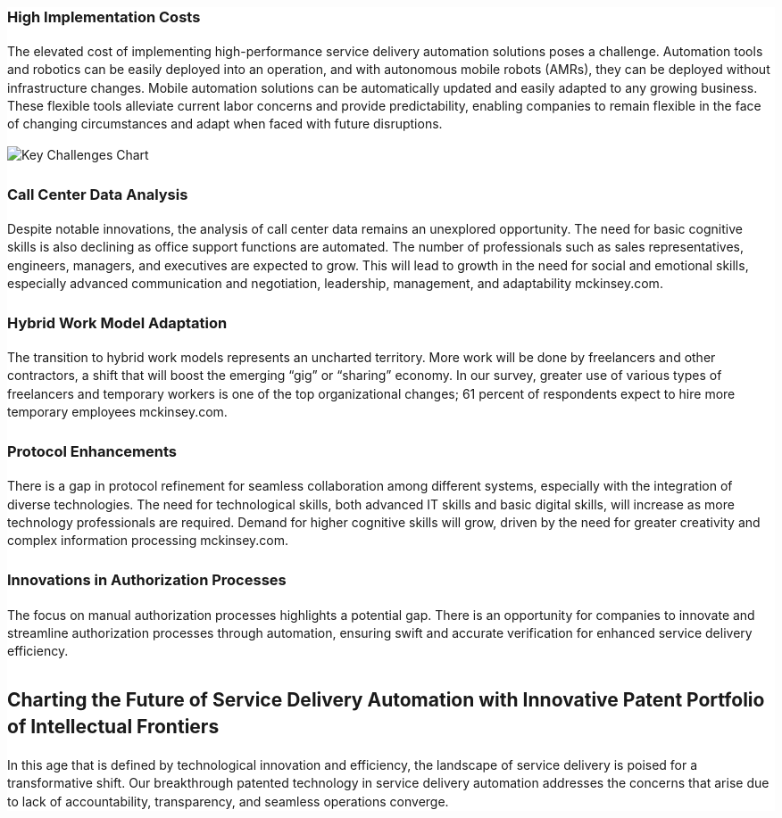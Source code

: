 ### High Implementation Costs

The elevated cost of implementing high-performance service delivery automation solutions poses a challenge. Automation tools and robotics can be easily deployed into an operation, and with autonomous mobile robots (AMRs), they can be deployed without infrastructure changes. Mobile automation solutions can be automatically updated and easily adapted to any growing business. These flexible tools alleviate current labor concerns and provide predictability, enabling companies to remain flexible in the face of changing circumstances and adapt when faced with future disruptions.

<div class="flex justify-center">

![Key Challenges Chart](/images/market-potential/market-potential-us-11475441-b2-3.png)

</div>

### Call Center Data Analysis

Despite notable innovations, the analysis of call center data remains an unexplored opportunity. The need for basic cognitive skills is also declining as office support functions are automated. The number of professionals such as sales representatives, engineers, managers, and executives are expected to grow. This will lead to growth in the need for social and emotional skills, especially advanced communication and negotiation, leadership, management, and adaptability mckinsey.com.

### Hybrid Work Model Adaptation

The transition to hybrid work models represents an uncharted territory. More work will be done by freelancers and other contractors, a shift that will boost the emerging “gig” or “sharing” economy. In our survey, greater use of various types of freelancers and temporary workers is one of the top organizational changes; 61 percent of respondents expect to hire more temporary employees mckinsey.com.

### Protocol Enhancements

There is a gap in protocol refinement for seamless collaboration among different systems, especially with the integration of diverse technologies. The need for technological skills, both advanced IT skills and basic digital skills, will increase as more technology professionals are required. Demand for higher cognitive skills will grow, driven by the need for greater creativity and complex information processing mckinsey.com.

### Innovations in Authorization Processes

The focus on manual authorization processes highlights a potential gap. There is an opportunity for companies to innovate and streamline authorization processes through automation, ensuring swift and accurate verification for enhanced service delivery efficiency.

## Charting the Future of Service Delivery Automation with Innovative Patent Portfolio of Intellectual Frontiers

In this age that is defined by technological innovation and efficiency, the landscape of service delivery is poised for a transformative shift. Our breakthrough patented technology in service delivery automation addresses the concerns that arise due to lack of accountability, transparency, and seamless operations converge.
